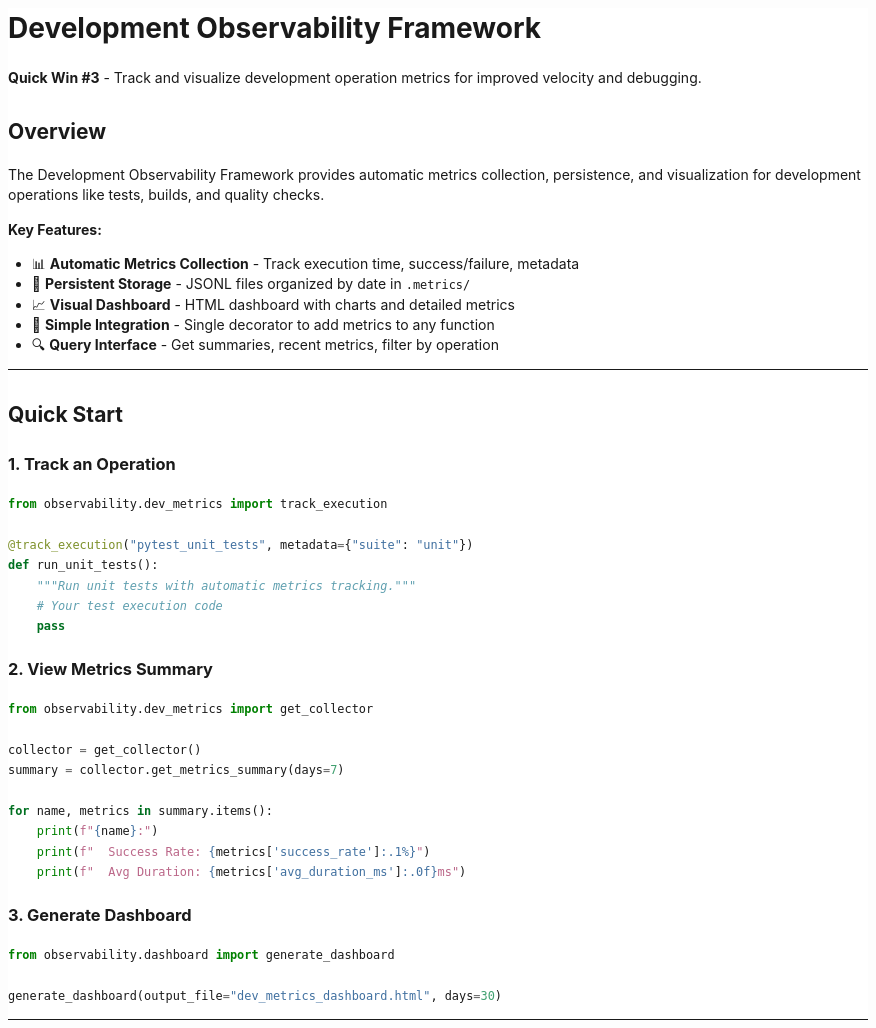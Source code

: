 # Development Observability Framework

**Quick Win #3** - Track and visualize development operation metrics for improved velocity and debugging.

## Overview

The Development Observability Framework provides automatic metrics collection, persistence, and visualization for development operations like tests, builds, and quality checks.

**Key Features:**
- 📊 **Automatic Metrics Collection** - Track execution time, success/failure, metadata
- 💾 **Persistent Storage** - JSONL files organized by date in `.metrics/`
- 📈 **Visual Dashboard** - HTML dashboard with charts and detailed metrics
- 🎯 **Simple Integration** - Single decorator to add metrics to any function
- 🔍 **Query Interface** - Get summaries, recent metrics, filter by operation

---

## Quick Start

### 1. Track an Operation

```python
from observability.dev_metrics import track_execution

@track_execution("pytest_unit_tests", metadata={"suite": "unit"})
def run_unit_tests():
    """Run unit tests with automatic metrics tracking."""
    # Your test execution code
    pass
```

### 2. View Metrics Summary

```python
from observability.dev_metrics import get_collector

collector = get_collector()
summary = collector.get_metrics_summary(days=7)

for name, metrics in summary.items():
    print(f"{name}:")
    print(f"  Success Rate: {metrics['success_rate']:.1%}")
    print(f"  Avg Duration: {metrics['avg_duration_ms']:.0f}ms")
```

### 3. Generate Dashboard

```python
from observability.dashboard import generate_dashboard

generate_dashboard(output_file="dev_metrics_dashboard.html", days=30)
```

---